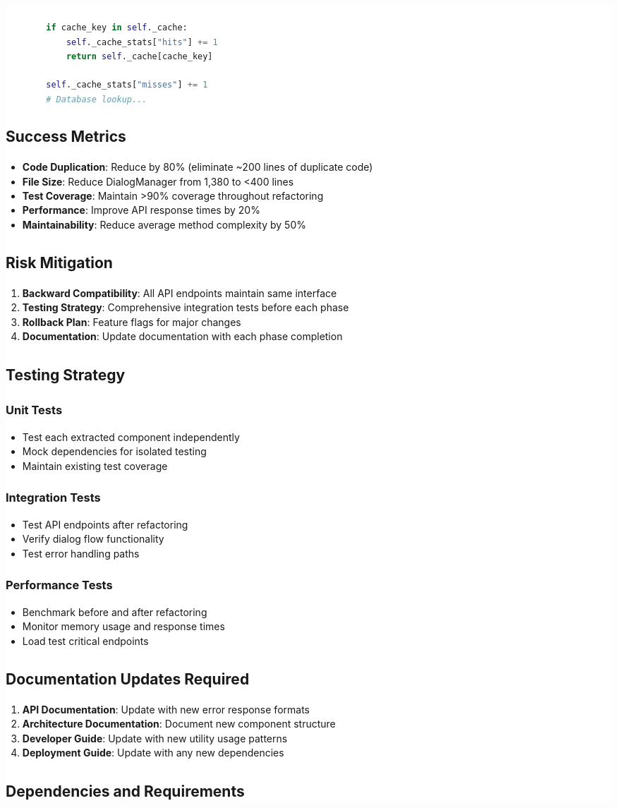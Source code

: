 ```python
        
        if cache_key in self._cache:
            self._cache_stats["hits"] += 1
            return self._cache[cache_key]
        
        self._cache_stats["misses"] += 1
        # Database lookup...
```

## Success Metrics

- **Code Duplication**: Reduce by 80% (eliminate ~200 lines of duplicate code)
- **File Size**: Reduce DialogManager from 1,380 to <400 lines
- **Test Coverage**: Maintain >90% coverage throughout refactoring
- **Performance**: Improve API response times by 20%
- **Maintainability**: Reduce average method complexity by 50%

## Risk Mitigation

1. **Backward Compatibility**: All API endpoints maintain same interface
2. **Testing Strategy**: Comprehensive integration tests before each phase
3. **Rollback Plan**: Feature flags for major changes
4. **Documentation**: Update documentation with each phase completion

## Testing Strategy

### Unit Tests
- Test each extracted component independently
- Mock dependencies for isolated testing
- Maintain existing test coverage

### Integration Tests
- Test API endpoints after refactoring
- Verify dialog flow functionality
- Test error handling paths

### Performance Tests
- Benchmark before and after refactoring
- Monitor memory usage and response times
- Load test critical endpoints

## Documentation Updates Required

1. **API Documentation**: Update with new error response formats
2. **Architecture Documentation**: Document new component structure
3. **Developer Guide**: Update with new utility usage patterns
4. **Deployment Guide**: Update with any new dependencies

## Dependencies and Requirements
